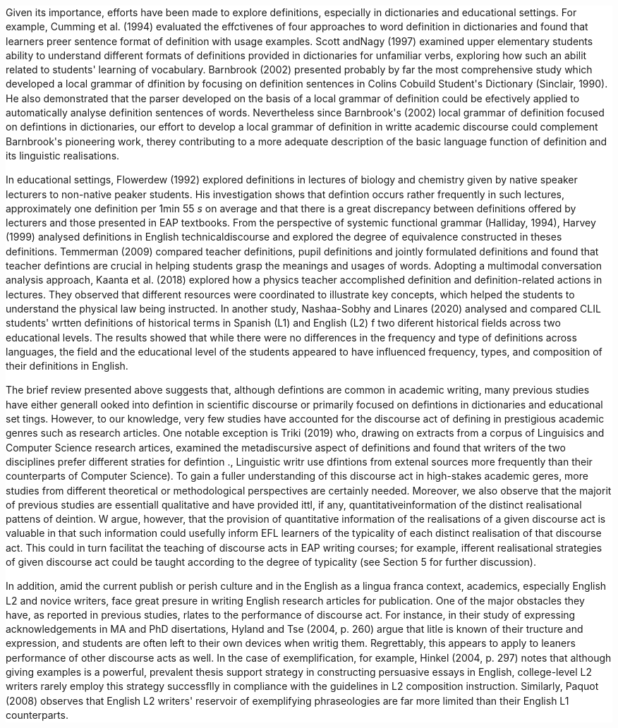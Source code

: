 Given its importance, efforts have been made to explore definitions, especially in dictionaries and educational settings. For example, Cumming et al. (1994) evaluated the effctivenes of four approaches to word definition in dictionaries and found that learners preer sentence format of definition with usage examples. Scott andNagy (1997) examined upper elementary students ability to understand different formats of definitions provided in dictionaries for unfamiliar verbs, exploring how such an abilit related to students' learning of vocabulary. Barnbrook (2002) presented probably by far the most comprehensive study which developed a local grammar of dfinition by focusing on definition sentences in Colins Cobuild Student's Dictionary (Sinclair, 1990). He also demonstrated that the parser developed on the basis of a local grammar of definition could be efectively applied to automatically analyse definition sentences of words. Nevertheless since Barnbrook's (2002) local grammar of definition focused on defintions in dictionaries, our effort to develop a local grammar of definition in writte academic discourse could complement Barnbrook's pioneering work, therey contributing to a more adequate description of the basic language function of definition and its linguistic realisations.

In educational settings, Flowerdew (1992) explored definitions in lectures of biology and chemistry given by native speaker lecturers to non-native peaker students. His investigation shows that defintion occurs rather frequently in such lectures, approximately one definition per $1 \mathrm { m i n } \ 5 5 \ s$ on average and that there is a great discrepancy between definitions offered by lecturers and those presented in EAP textbooks. From the perspective of systemic functional grammar (Halliday, 1994), Harvey (1999) analysed definitions in English technicaldiscourse and explored the degree of equivalence constructed in theses definitions. Temmerman (2009) compared teacher definitions, pupil definitions and jointly formulated definitions and found that teacher defintions are crucial in helping students grasp the meanings and usages of words. Adopting a multimodal conversation analysis approach, Kaanta et al. (2018) explored how a physics teacher accomplished definition and definition-related actions in lectures. They observed that different resources were coordinated to illustrate key concepts, which helped the students to understand the physical law being instructed. In another study, Nashaa-Sobhy and Linares (2020) analysed and compared CLIL students' wrtten definitions of historical terms in Spanish (L1) and English (L2) f two diferent historical fields across two educational levels. The results showed that while there were no differences in the frequency and type of definitions across languages, the field and the educational level of the students appeared to have influenced frequency, types, and composition of their definitions in English.

The brief review presented above suggests that, although defintions are common in academic writing, many previous studies have either generall ooked into defintion in scientific discourse or primarily focused on defintions in dictionaries and educational set tings. However, to our knowledge, very few studies have accounted for the discourse act of defining in prestigious academic genres such as research articles. One notable exception is Triki (2019) who, drawing on extracts from a corpus of Linguisics and Computer Science research artices, examined the metadiscursive aspect of definitions and found that writers of the two disciplines prefer different straties for defintion ., Linguistic writr use dfintions from extenal sources more frequently than their counterparts of Computer Science). To gain a fuller understanding of this discourse act in high-stakes academic geres, more studies from different theoretical or methodological perspectives are certainly needed. Moreover, we also observe that the majorit of previous studies are essentiall qualitative and have provided ittl, if any, quantitativeinformation of the distinct realisational pattens of deintion. W argue, however, that the provision of quantitative information of the realisations of a given discourse act is valuable in that such information could usefully inform EFL learners of the typicality of each distinct realisation of that discourse act. This could in turn facilitat the teaching of discourse acts in EAP writing courses; for example, ifferent realisational strategies of given discourse act could be taught according to the degree of typicality (see Section 5 for further discussion).

In addition, amid the current publish or perish culture and in the English as a lingua franca context, academics, especially English L2 and novice writers, face great presure in writing English research articles for publication. One of the major obstacles they have, as reported in previous studies, rlates to the performance of discourse act. For instance, in their study of expressing acknowledgements in MA and PhD disertations, Hyland and Tse (2004, p. 260) argue that litle is known of their tructure and expression, and students are often left to their own devices when writig them. Regrettably, this appears to apply to leaners performance of other discourse acts as well. In the case of exemplification, for example, Hinkel (2004, p. 297) notes that although giving examples is a powerful, prevalent thesis support strategy in constructing persuasive essays in English, college-level L2 writers rarely employ this strategy successflly in compliance with the guidelines in L2 composition instruction. Similarly, Paquot (2008) observes that English L2 writers' reservoir of exemplifying phraseologies are far more limited than their English L1 counterparts.

